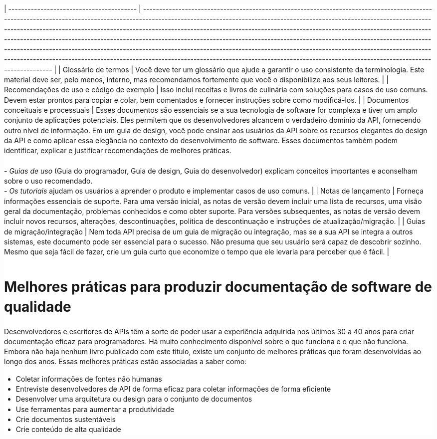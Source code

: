 | ---------------------------------------- | -------------------------------------------------------------------------------------------------------------------------------------------------------------------------------------------------------------------------------------------------------------------------------------------------------------------------------------------------------------------------------------------------------------------------------------------------------------------------------------------------------------------------------------------------------------------------------------------------------------------------------------------------------------------------------------------------------------------------------------------------------------------------------------------------- |
| Glossário de termos                      | Você deve ter um glossário que ajude a garantir o uso consistente da terminologia. Este material deve ser, pelo menos, interno, mas recomendamos fortemente que você o disponibilize aos seus leitores.                                                                                                                                                                                                                                                                                                                                                                                                                                                                                                                                                                                            |
| Recomendações de uso e código de exemplo | Isso inclui receitas e livros de culinária com soluções para casos de uso comuns. Devem estar prontos para copiar e colar, bem comentados e fornecer instruções sobre como modificá-los.                                                                                                                                                                                                                                                                                                                                                                                                                                                                                                                                                                                                           |
| Documentos conceituais e processuais     | Esses documentos são essenciais se a sua tecnologia de software for complexa e tiver um amplo conjunto de aplicações potenciais. Eles permitem que os desenvolvedores alcancem o verdadeiro domínio da API, fornecendo outro nível de informação. Em um guia de design, você pode ensinar aos usuários da API sobre os recursos elegantes do design da API e como aplicar essa elegância no contexto do desenvolvimento de software. Esses documentos também podem identificar, explicar e justificar recomendações de melhores práticas.<br><br>- _Guias de uso_ (Guia do programador, Guia de design, Guia do desenvolvedor) explicam conceitos importantes e aconselham sobre o uso recomendado.<br>- _Os tutoriais_ ajudam os usuários a aprender o produto e implementar casos de uso comuns. |
| Notas de lançamento                      | Forneça informações essenciais de suporte. Para uma versão inicial, as notas de versão devem incluir uma lista de recursos, uma visão geral da documentação, problemas conhecidos e como obter suporte. Para versões subsequentes, as notas de versão devem incluir novos recursos, alterações, descontinuações, política de descontinuação e instruções de atualização/migração.                                                                                                                                                                                                                                                                                                                                                                                                                  |
| Guias de migração/integração             | Nem toda API precisa de um guia de migração ou integração, mas se a sua API se integra a outros sistemas, este documento pode ser essencial para o sucesso. Não presuma que seu usuário será capaz de descobrir sozinho. Mesmo que seja fácil de fazer, crie um guia curto que economize o tempo que ele levaria para perceber que é fácil.                                                                                                                                                                                                                                                                                                                                                                                                                                                        |

# Melhores práticas para produzir documentação de software de qualidade

Desenvolvedores e escritores de APIs têm a sorte de poder usar a experiência adquirida nos últimos 30 a 40 anos para criar documentação eficaz para programadores. Há muito conhecimento disponível sobre o que funciona e o que não funciona. Embora não haja nenhum livro publicado com este título, existe um conjunto de melhores práticas que foram desenvolvidas ao longo dos anos. Essas melhores práticas estão associadas a saber como:

- Coletar informações de fontes não humanas
- Entreviste desenvolvedores de API de forma eficaz para coletar informações de forma eficiente
- Desenvolver uma arquitetura ou design para o conjunto de documentos
- Use ferramentas para aumentar a produtividade
- Crie documentos sustentáveis
- Crie conteúdo de alta qualidade

